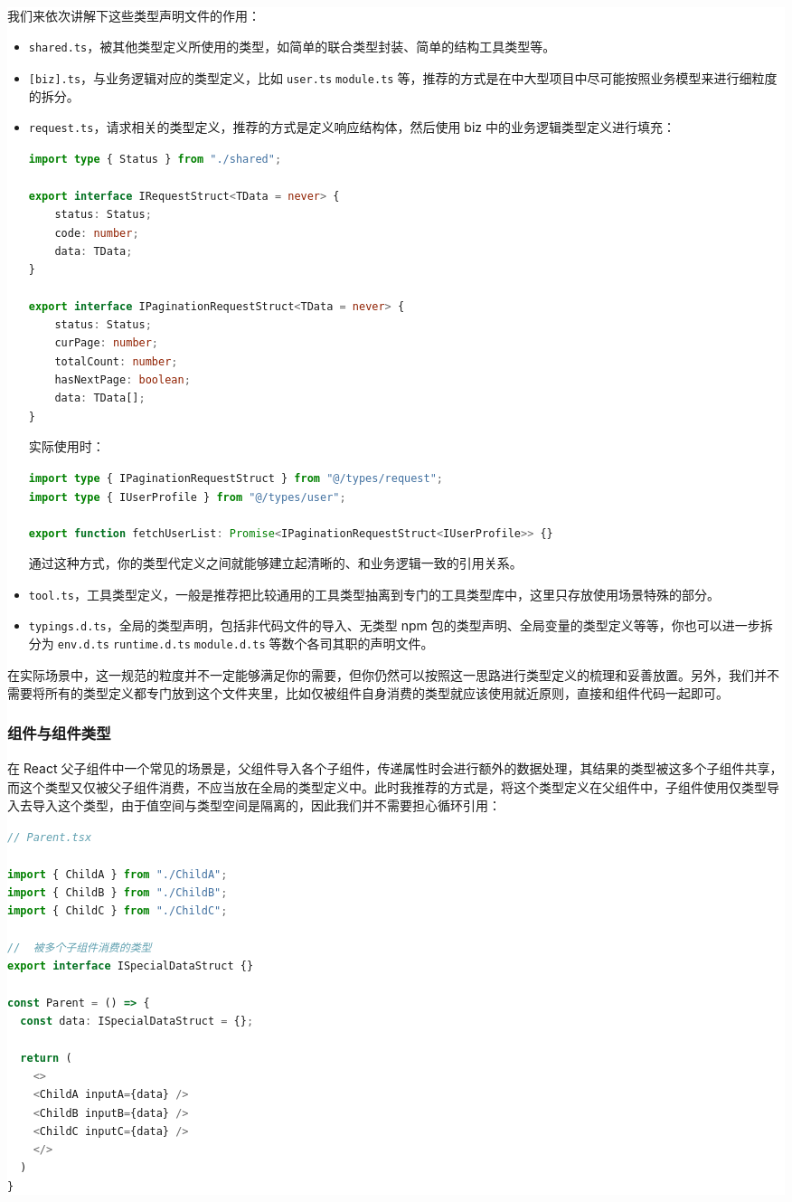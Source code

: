 我们来依次讲解下这些类型声明文件的作用：

- `shared.ts`，被其他类型定义所使用的类型，如简单的联合类型封装、简单的结构工具类型等。
- `[biz].ts`，与业务逻辑对应的类型定义，比如 `user.ts` `module.ts` 等，推荐的方式是在中大型项目中尽可能按照业务模型来进行细粒度的拆分。
- `request.ts`，请求相关的类型定义，推荐的方式是定义响应结构体，然后使用 biz 中的业务逻辑类型定义进行填充：

  ```typescript
  import type { Status } from "./shared";

  export interface IRequestStruct<TData = never> {
      status: Status;
      code: number;
      data: TData;
  }

  export interface IPaginationRequestStruct<TData = never> {
      status: Status;
      curPage: number;
      totalCount: number;
      hasNextPage: boolean;
      data: TData[];
  }
  ```

  实际使用时：

  ```typescript
  import type { IPaginationRequestStruct } from "@/types/request";
  import type { IUserProfile } from "@/types/user";

  export function fetchUserList: Promise<IPaginationRequestStruct<IUserProfile>> {}
  ```

  通过这种方式，你的类型代定义之间就能够建立起清晰的、和业务逻辑一致的引用关系。

- `tool.ts`，工具类型定义，一般是推荐把比较通用的工具类型抽离到专门的工具类型库中，这里只存放使用场景特殊的部分。
- `typings.d.ts`，全局的类型声明，包括非代码文件的导入、无类型 npm 包的类型声明、全局变量的类型定义等等，你也可以进一步拆分为 `env.d.ts` `runtime.d.ts` `module.d.ts` 等数个各司其职的声明文件。

在实际场景中，这一规范的粒度并不一定能够满足你的需要，但你仍然可以按照这一思路进行类型定义的梳理和妥善放置。另外，我们并不需要将所有的类型定义都专门放到这个文件夹里，比如仅被组件自身消费的类型就应该使用就近原则，直接和组件代码一起即可。

### 组件与组件类型

在 React 父子组件中一个常见的场景是，父组件导入各个子组件，传递属性时会进行额外的数据处理，其结果的类型被这多个子组件共享，而这个类型又仅被父子组件消费，不应当放在全局的类型定义中。此时我推荐的方式是，将这个类型定义在父组件中，子组件使用仅类型导入去导入这个类型，由于值空间与类型空间是隔离的，因此我们并不需要担心循环引用：

```typescript
// Parent.tsx

import { ChildA } from "./ChildA";
import { ChildB } from "./ChildB";
import { ChildC } from "./ChildC";

//  被多个子组件消费的类型
export interface ISpecialDataStruct {}

const Parent = () => {
  const data: ISpecialDataStruct = {};

  return (
    <>
    <ChildA inputA={data} />
    <ChildB inputB={data} />
    <ChildC inputC={data} />
    </>
  )
}
```
